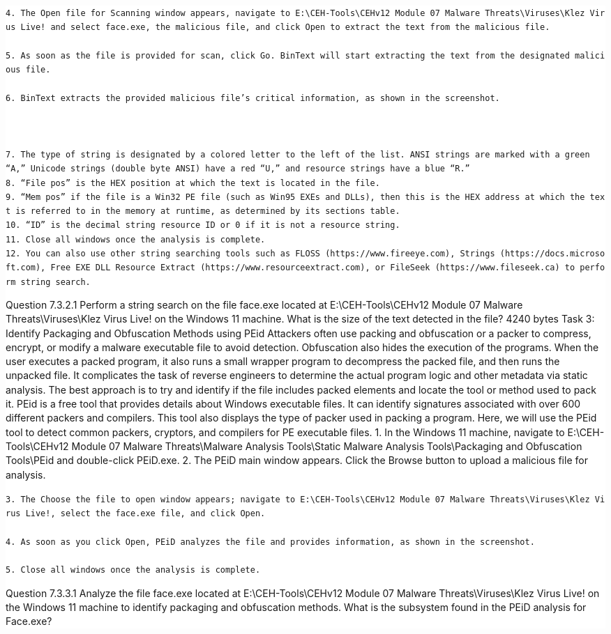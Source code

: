 	4. The Open file for Scanning window appears, navigate to E:\CEH-Tools\CEHv12 Module 07 Malware Threats\Viruses\Klez Virus Live! and select face.exe, the malicious file, and click Open to extract the text from the malicious file.
	
	5. As soon as the file is provided for scan, click Go. BinText will start extracting the text from the designated malicious file.
	
	6. BinText extracts the provided malicious file’s critical information, as shown in the screenshot.
	
	
	
	7. The type of string is designated by a colored letter to the left of the list. ANSI strings are marked with a green “A,” Unicode strings (double byte ANSI) have a red “U,” and resource strings have a blue “R.”
	8. “File pos” is the HEX position at which the text is located in the file.
	9. “Mem pos” if the file is a Win32 PE file (such as Win95 EXEs and DLLs), then this is the HEX address at which the text is referred to in the memory at runtime, as determined by its sections table.
	10. “ID” is the decimal string resource ID or 0 if it is not a resource string.
	11. Close all windows once the analysis is complete.
	12. You can also use other string searching tools such as FLOSS (https://www.fireeye.com), Strings (https://docs.microsoft.com), Free EXE DLL Resource Extract (https://www.resourceextract.com), or FileSeek (https://www.fileseek.ca) to perform string search.
Question 7.3.2.1
Perform a string search on the file face.exe located at E:\CEH-Tools\CEHv12 Module 07 Malware Threats\Viruses\Klez Virus Live! on the Windows 11 machine. What is the size of the text detected in the file?
4240 bytes
Task 3: Identify Packaging and Obfuscation Methods using PEid
Attackers often use packing and obfuscation or a packer to compress, encrypt, or modify a malware executable file to avoid detection. Obfuscation also hides the execution of the programs. When the user executes a packed program, it also runs a small wrapper program to decompress the packed file, and then runs the unpacked file. It complicates the task of reverse engineers to determine the actual program logic and other metadata via static analysis. The best approach is to try and identify if the file includes packed elements and locate the tool or method used to pack it.
PEid is a free tool that provides details about Windows executable files. It can identify signatures associated with over 600 different packers and compilers. This tool also displays the type of packer used in packing a program.
Here, we will use the PEid tool to detect common packers, cryptors, and compilers for PE executable files.
	1. In the Windows 11 machine, navigate to E:\CEH-Tools\CEHv12 Module 07 Malware Threats\Malware Analysis Tools\Static Malware Analysis Tools\Packaging and Obfuscation Tools\PEid and double-click PEiD.exe.
	2. The PEiD main window appears. Click the Browse button to upload a malicious file for analysis.
	
	3. The Choose the file to open window appears; navigate to E:\CEH-Tools\CEHv12 Module 07 Malware Threats\Viruses\Klez Virus Live!, select the face.exe file, and click Open.
	
	4. As soon as you click Open, PEiD analyzes the file and provides information, as shown in the screenshot.
	
	5. Close all windows once the analysis is complete.
Question 7.3.3.1
Analyze the file face.exe located at E:\CEH-Tools\CEHv12 Module 07 Malware Threats\Viruses\Klez Virus Live! on the Windows 11 machine to identify packaging and obfuscation methods. What is the subsystem found in the PEiD analysis for Face.exe?
